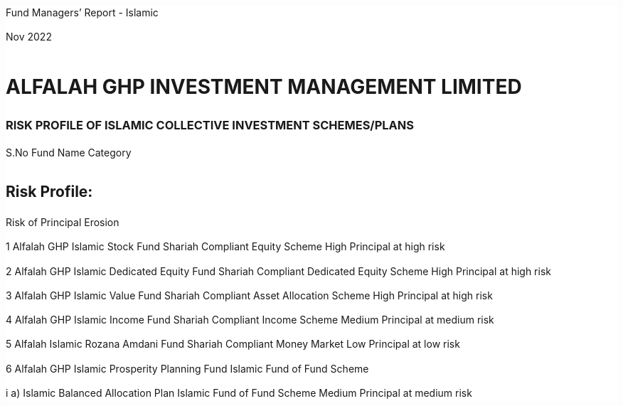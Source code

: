 Fund Managers’ Report - Islamic

Nov 2022

# ALFALAH GHP INVESTMENT MANAGEMENT LIMITED

### RISK PROFILE OF ISLAMIC COLLECTIVE INVESTMENT SCHEMES/PLANS

S.No
Fund Name
Category
## Risk Profile:
Risk of Principal Erosion

1
Alfalah GHP Islamic Stock Fund
Shariah Compliant Equity Scheme
High
Principal at high risk

2
Alfalah GHP Islamic Dedicated Equity Fund
Shariah Compliant Dedicated Equity Scheme
High
Principal at high risk

3
Alfalah GHP Islamic Value Fund
Shariah Compliant Asset Allocation Scheme
High
Principal at high risk

4
Alfalah GHP Islamic Income Fund
Shariah Compliant Income Scheme
Medium
Principal at medium risk

5
Alfalah Islamic Rozana Amdani Fund
Shariah Compliant Money Market
Low
Principal at low risk

6
Alfalah GHP Islamic Prosperity Planning Fund
Islamic Fund of Fund Scheme

i
a) Islamic Balanced Allocation Plan
Islamic Fund of Fund Scheme
Medium
Principal at medium risk
